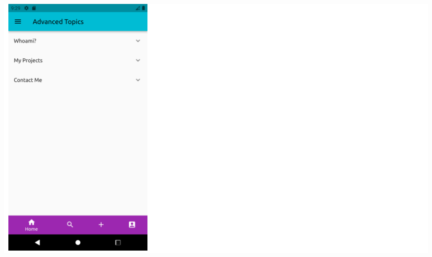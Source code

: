 <img src="README_images/ExpansionTile.png" alt="ExpansionTile" style="height: 500px; width:300px;"/>